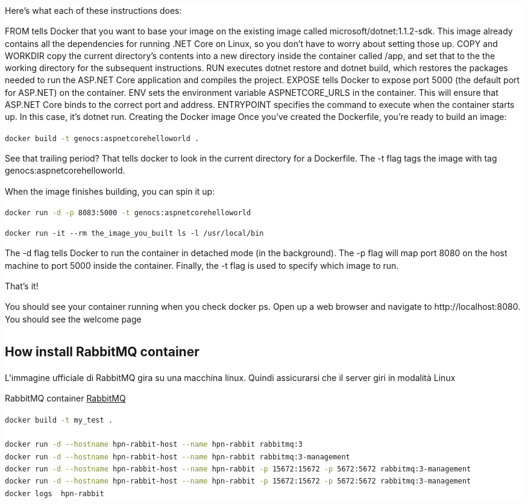 ``` js
```

Here’s what each of these instructions does:

FROM tells Docker that you want to base your image on the existing image called microsoft/dotnet:1.1.2-sdk. This image already contains all the dependencies for running .NET Core on Linux, so you don’t have to worry about setting those up.
COPY and WORKDIR copy the current directory’s contents into a new directory inside the container called /app, and set that to the the working directory for the subsequent instructions.
RUN executes dotnet restore and dotnet build, which restores the packages needed to run the ASP.NET Core application and compiles the project.
EXPOSE tells Docker to expose port 5000 (the default port for ASP.NET) on the container.
ENV sets the environment variable ASPNETCORE_URLS in the container. This will ensure that ASP.NET Core binds to the correct port and address.
ENTRYPOINT specifies the command to execute when the container starts up. In this case, it’s dotnet run.
Creating the Docker image
Once you’ve created the Dockerfile, you’re ready to build an image:

``` bash
docker build -t genocs:aspnetcorehelloworld .
```

See that trailing period? That tells docker to look in the current directory for a Dockerfile. The -t flag tags the image with tag genocs:aspnetcorehelloworld.

When the image finishes building, you can spin it up:

``` bash
docker run -d -p 8083:5000 -t genocs:aspnetcorehelloworld
```

`docker run -it --rm the_image_you_built ls -l /usr/local/bin`


The -d flag tells Docker to run the container in detached mode (in the background).
The -p flag will map port 8080 on the host machine to port 5000 inside the container.
Finally, the -t flag is used to specify which image to run.

That’s it! 

You should see your container running when you check docker ps.
Open up a web browser and navigate to http://localhost:8080.
You should see the welcome page


## How install RabbitMQ container 
L'immagine ufficiale di RabbitMQ gira su una macchina linux. Quindi assicurarsi che il server giri in modalità Linux

RabbitMQ container
[RabbitMQ](https://hub.docker.com/_/rabbitmq/)


``` bash
docker build -t my_test .

docker run -d --hostname hpn-rabbit-host --name hpn-rabbit rabbitmq:3
docker run -d --hostname hpn-rabbit-host --name hpn-rabbit rabbitmq:3-management 
docker run -d --hostname hpn-rabbit-host --name hpn-rabbit -p 15672:15672 -p 5672:5672 rabbitmq:3-management
docker run -d --hostname hpn-rabbit-host --name hpn-rabbit -p 15672:15672 -p 5672:5672 rabbitmq:3-management
docker logs  hpn-rabbit
```
